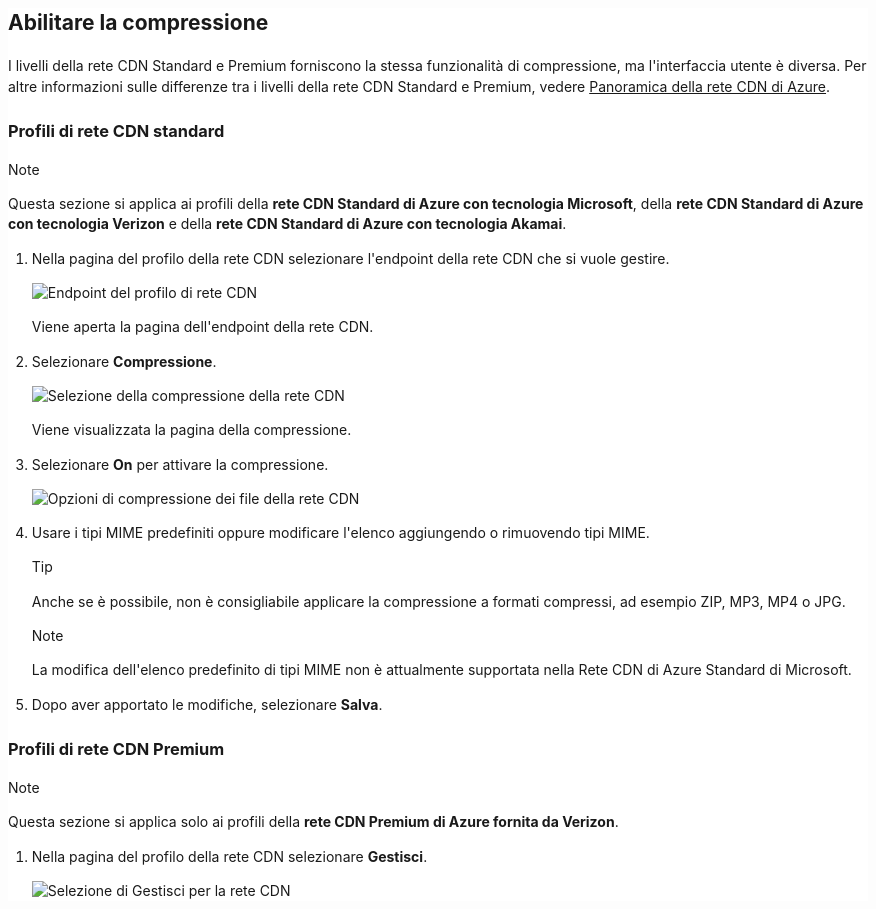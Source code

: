 ## <a name="enabling-compression"></a>Abilitare la compressione
I livelli della rete CDN Standard e Premium forniscono la stessa funzionalità di compressione, ma l'interfaccia utente è diversa. Per altre informazioni sulle differenze tra i livelli della rete CDN Standard e Premium, vedere [Panoramica della rete CDN di Azure](cdn-overview.md).

### <a name="standard-cdn-profiles"></a>Profili di rete CDN standard 
> [!NOTE]
> Questa sezione si applica ai profili della **rete CDN Standard di Azure con tecnologia Microsoft**, della **rete CDN Standard di Azure con tecnologia Verizon** e della **rete CDN Standard di Azure con tecnologia Akamai**.
> 
> 

1. Nella pagina del profilo della rete CDN selezionare l'endpoint della rete CDN che si vuole gestire.

    ![Endpoint del profilo di rete CDN](./media/cdn-file-compression/cdn-endpoints.png)

    Viene aperta la pagina dell'endpoint della rete CDN.
2. Selezionare **Compressione**.

    ![Selezione della compressione della rete CDN](./media/cdn-file-compression/cdn-compress-select-std.png)

    Viene visualizzata la pagina della compressione.
3. Selezionare **On** per attivare la compressione.

    ![Opzioni di compressione dei file della rete CDN](./media/cdn-file-compression/cdn-compress-standard.png)
4. Usare i tipi MIME predefiniti oppure modificare l'elenco aggiungendo o rimuovendo tipi MIME.

   > [!TIP]
   > Anche se è possibile, non è consigliabile applicare la compressione a formati compressi, ad esempio ZIP, MP3, MP4 o JPG.
   > 

   > [!NOTE]
   > La modifica dell'elenco predefinito di tipi MIME non è attualmente supportata nella Rete CDN di Azure Standard di Microsoft.
   > 

5. Dopo aver apportato le modifiche, selezionare **Salva**.

### <a name="premium-cdn-profiles"></a>Profili di rete CDN Premium
> [!NOTE]
> Questa sezione si applica solo ai profili della **rete CDN Premium di Azure fornita da Verizon**.
> 

1. Nella pagina del profilo della rete CDN selezionare **Gestisci**.

    ![Selezione di Gestisci per la rete CDN](./media/cdn-file-compression/cdn-manage-btn.png)
